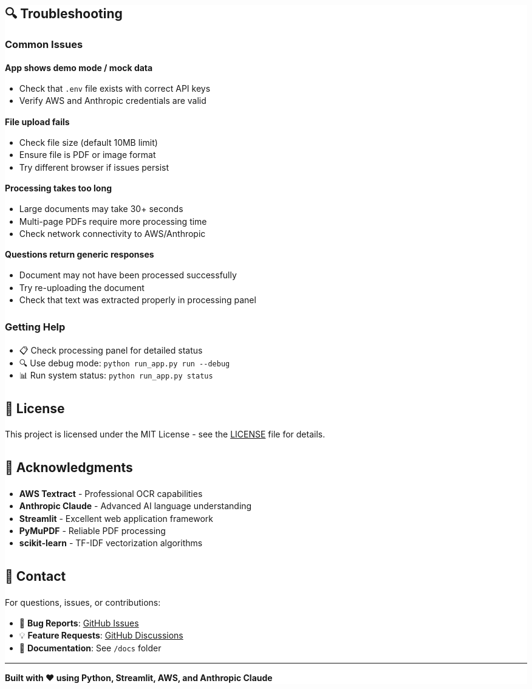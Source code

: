 ## 🔍 Troubleshooting

### Common Issues

**App shows demo mode / mock data**
- Check that `.env` file exists with correct API keys
- Verify AWS and Anthropic credentials are valid

**File upload fails**
- Check file size (default 10MB limit)
- Ensure file is PDF or image format
- Try different browser if issues persist

**Processing takes too long**
- Large documents may take 30+ seconds
- Multi-page PDFs require more processing time
- Check network connectivity to AWS/Anthropic

**Questions return generic responses**
- Document may not have been processed successfully
- Try re-uploading the document
- Check that text was extracted properly in processing panel

### Getting Help
- 📋 Check processing panel for detailed status
- 🔍 Use debug mode: `python run_app.py run --debug`
- 📊 Run system status: `python run_app.py status`

## 📄 License

This project is licensed under the MIT License - see the [LICENSE](LICENSE) file for details.

## 🙏 Acknowledgments

- **AWS Textract** - Professional OCR capabilities
- **Anthropic Claude** - Advanced AI language understanding
- **Streamlit** - Excellent web application framework
- **PyMuPDF** - Reliable PDF processing
- **scikit-learn** - TF-IDF vectorization algorithms

## 📧 Contact

For questions, issues, or contributions:
- 🐛 **Bug Reports**: [GitHub Issues](../../issues)
- 💡 **Feature Requests**: [GitHub Discussions](../../discussions)
- 📖 **Documentation**: See `/docs` folder

---

**Built with ❤️ using Python, Streamlit, AWS, and Anthropic Claude**